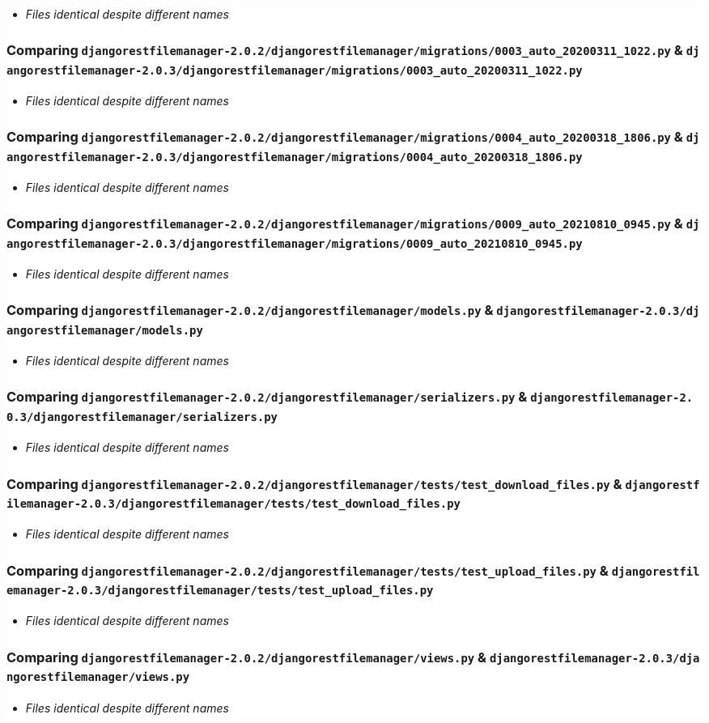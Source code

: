  * *Files identical despite different names*

### Comparing `djangorestfilemanager-2.0.2/djangorestfilemanager/migrations/0003_auto_20200311_1022.py` & `djangorestfilemanager-2.0.3/djangorestfilemanager/migrations/0003_auto_20200311_1022.py`

 * *Files identical despite different names*

### Comparing `djangorestfilemanager-2.0.2/djangorestfilemanager/migrations/0004_auto_20200318_1806.py` & `djangorestfilemanager-2.0.3/djangorestfilemanager/migrations/0004_auto_20200318_1806.py`

 * *Files identical despite different names*

### Comparing `djangorestfilemanager-2.0.2/djangorestfilemanager/migrations/0009_auto_20210810_0945.py` & `djangorestfilemanager-2.0.3/djangorestfilemanager/migrations/0009_auto_20210810_0945.py`

 * *Files identical despite different names*

### Comparing `djangorestfilemanager-2.0.2/djangorestfilemanager/models.py` & `djangorestfilemanager-2.0.3/djangorestfilemanager/models.py`

 * *Files identical despite different names*

### Comparing `djangorestfilemanager-2.0.2/djangorestfilemanager/serializers.py` & `djangorestfilemanager-2.0.3/djangorestfilemanager/serializers.py`

 * *Files identical despite different names*

### Comparing `djangorestfilemanager-2.0.2/djangorestfilemanager/tests/test_download_files.py` & `djangorestfilemanager-2.0.3/djangorestfilemanager/tests/test_download_files.py`

 * *Files identical despite different names*

### Comparing `djangorestfilemanager-2.0.2/djangorestfilemanager/tests/test_upload_files.py` & `djangorestfilemanager-2.0.3/djangorestfilemanager/tests/test_upload_files.py`

 * *Files identical despite different names*

### Comparing `djangorestfilemanager-2.0.2/djangorestfilemanager/views.py` & `djangorestfilemanager-2.0.3/djangorestfilemanager/views.py`

 * *Files identical despite different names*
